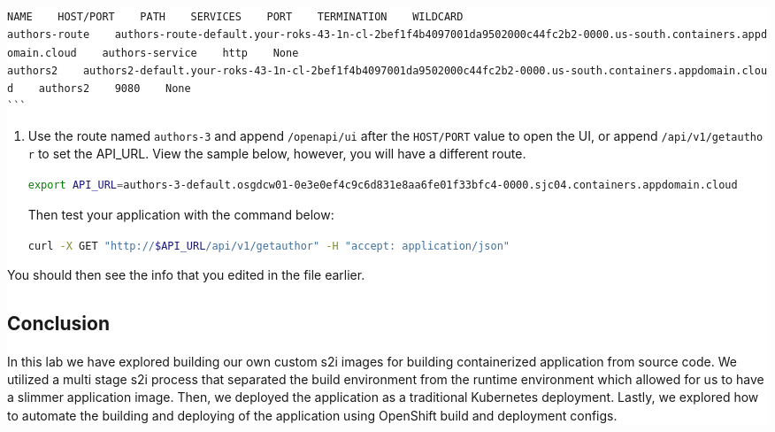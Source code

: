     NAME    HOST/PORT    PATH    SERVICES    PORT    TERMINATION    WILDCARD
    authors-route    authors-route-default.your-roks-43-1n-cl-2bef1f4b4097001da9502000c44fc2b2-0000.us-south.containers.appdomain.cloud    authors-service    http    None
    authors2    authors2-default.your-roks-43-1n-cl-2bef1f4b4097001da9502000c44fc2b2-0000.us-south.containers.appdomain.cloud    authors2    9080    None
    ```

1. Use the route named `authors-3` and append `/openapi/ui` after the `HOST/PORT` value to open the UI, or append `/api/v1/getauthor` to set the API_URL. View the sample below, however, you will have a different route.

    ```bash
    export API_URL=authors-3-default.osgdcw01-0e3e0ef4c9c6d831e8aa6fe01f33bfc4-0000.sjc04.containers.appdomain.cloud
    ```

    Then test your application with the command below:

    ```bash
    curl -X GET "http://$API_URL/api/v1/getauthor" -H "accept: application/json"
    ```

You should then see the info that you edited in the file earlier.

## Conclusion

In this lab we have explored building our own custom s2i images for building containerized application from source code. We utilized a multi stage s2i process that separated the build environment from the runtime environment which allowed for us to have a slimmer application image. Then, we deployed the application as a traditional Kubernetes deployment. Lastly, we explored how to automate the building and deploying of the application using OpenShift build and deployment configs.
